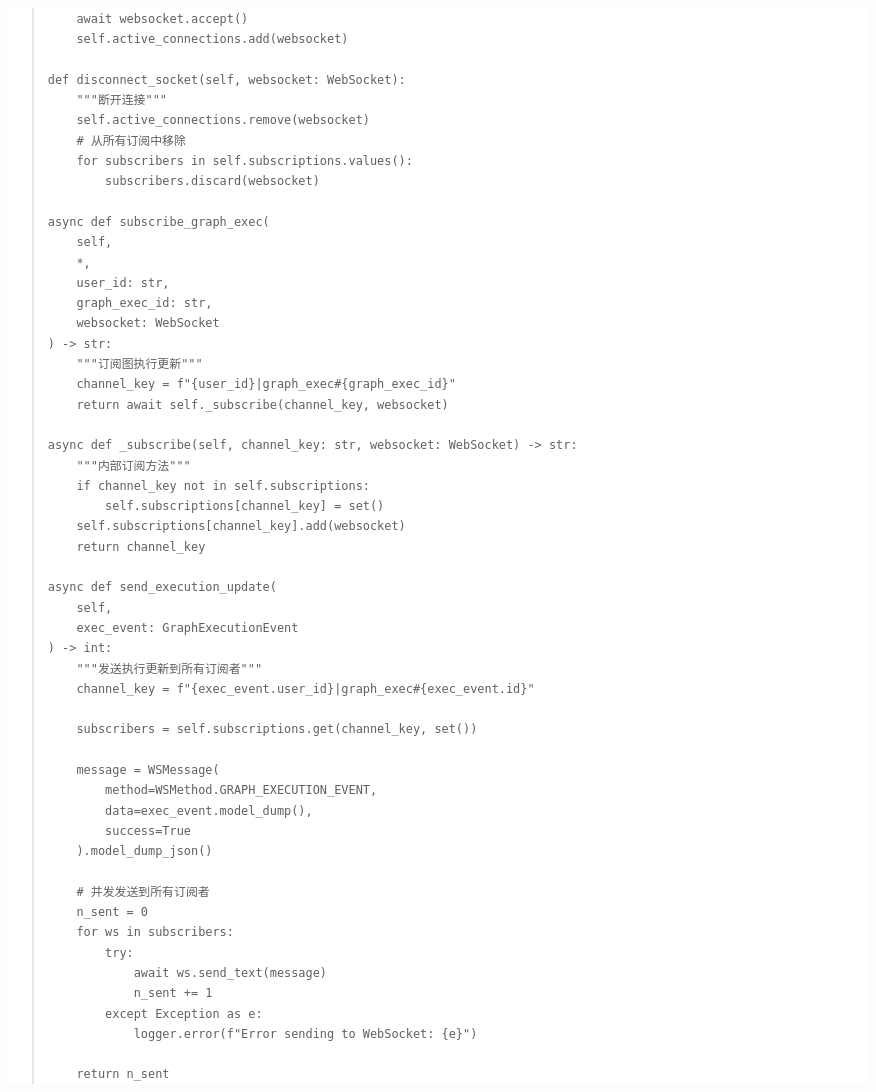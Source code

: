 >         await websocket.accept()
>         self.active_connections.add(websocket)
>     
>     def disconnect_socket(self, websocket: WebSocket):
>         """断开连接"""
>         self.active_connections.remove(websocket)
>         # 从所有订阅中移除
>         for subscribers in self.subscriptions.values():
>             subscribers.discard(websocket)
>     
>     async def subscribe_graph_exec(
>         self,
>         *,
>         user_id: str,
>         graph_exec_id: str,
>         websocket: WebSocket
>     ) -> str:
>         """订阅图执行更新"""
>         channel_key = f"{user_id}|graph_exec#{graph_exec_id}"
>         return await self._subscribe(channel_key, websocket)
>     
>     async def _subscribe(self, channel_key: str, websocket: WebSocket) -> str:
>         """内部订阅方法"""
>         if channel_key not in self.subscriptions:
>             self.subscriptions[channel_key] = set()
>         self.subscriptions[channel_key].add(websocket)
>         return channel_key
>     
>     async def send_execution_update(
>         self,
>         exec_event: GraphExecutionEvent
>     ) -> int:
>         """发送执行更新到所有订阅者"""
>         channel_key = f"{exec_event.user_id}|graph_exec#{exec_event.id}"
>         
>         subscribers = self.subscriptions.get(channel_key, set())
>         
>         message = WSMessage(
>             method=WSMethod.GRAPH_EXECUTION_EVENT,
>             data=exec_event.model_dump(),
>             success=True
>         ).model_dump_json()
>         
>         # 并发发送到所有订阅者
>         n_sent = 0
>         for ws in subscribers:
>             try:
>                 await ws.send_text(message)
>                 n_sent += 1
>             except Exception as e:
>                 logger.error(f"Error sending to WebSocket: {e}")
>         
>         return n_sent
> ```
>
